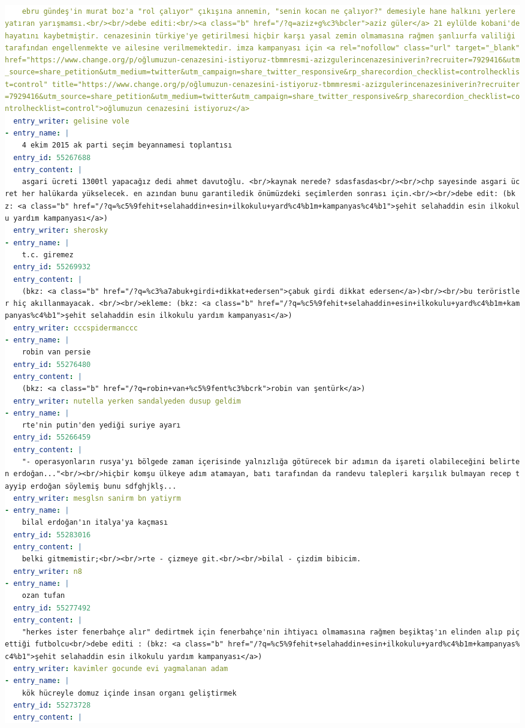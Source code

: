```yaml
    ebru gündeş'in murat boz'a "rol çalıyor" çıkışına annemin, "senin kocan ne çalıyor?" demesiyle hane halkını yerlere yatıran yarışmamsı.<br/><br/>debe editi:<br/><a class="b" href="/?q=aziz+g%c3%bcler">aziz güler</a> 21 eylülde kobani'de hayatını kaybetmiştir. cenazesinin türkiye'ye getirilmesi hiçbir karşı yasal zemin olmamasına rağmen şanlıurfa valiliği tarafından engellenmekte ve ailesine verilmemektedir. imza kampanyası için <a rel="nofollow" class="url" target="_blank" href="https://www.change.org/p/oğlumuzun-cenazesini-istiyoruz-tbmmresmi-azizgulerincenazesiniverin?recruiter=7929416&utm_source=share_petition&utm_medium=twitter&utm_campaign=share_twitter_responsive&rp_sharecordion_checklist=controlhecklist=control" title="https://www.change.org/p/oğlumuzun-cenazesini-istiyoruz-tbmmresmi-azizgulerincenazesiniverin?recruiter=7929416&utm_source=share_petition&utm_medium=twitter&utm_campaign=share_twitter_responsive&rp_sharecordion_checklist=controlhecklist=control">oğlumuzun cenazesini istiyoruz</a>
  entry_writer: gelisine vole
- entry_name: |
    4 ekim 2015 ak parti seçim beyannamesi toplantısı
  entry_id: 55267688
  entry_content: |
    asgari ücreti 1300tl yapacağız dedi ahmet davutoğlu. <br/>kaynak nerede? sdasfasdas<br/><br/>chp sayesinde asgari ücret her halükarda yükselecek. en azından bunu garantiledik önümüzdeki seçimlerden sonrası için.<br/><br/>debe edit: (bkz: <a class="b" href="/?q=%c5%9fehit+selahaddin+esin+ilkokulu+yard%c4%b1m+kampanyas%c4%b1">şehit selahaddin esin ilkokulu yardım kampanyası</a>)
  entry_writer: sherosky
- entry_name: |
    t.c. giremez
  entry_id: 55269932
  entry_content: |
    (bkz: <a class="b" href="/?q=%c3%a7abuk+girdi+dikkat+edersen">çabuk girdi dikkat edersen</a>)<br/><br/>bu teröristler hiç akıllanmayacak. <br/><br/>ekleme: (bkz: <a class="b" href="/?q=%c5%9fehit+selahaddin+esin+ilkokulu+yard%c4%b1m+kampanyas%c4%b1">şehit selahaddin esin ilkokulu yardım kampanyası</a>)
  entry_writer: cccspidermanccc
- entry_name: |
    robin van persie
  entry_id: 55276480
  entry_content: |
    (bkz: <a class="b" href="/?q=robin+van+%c5%9fent%c3%bcrk">robin van şentürk</a>)
  entry_writer: nutella yerken sandalyeden dusup geldim
- entry_name: |
    rte'nin putin'den yediği suriye ayarı
  entry_id: 55266459
  entry_content: |
    "- operasyonların rusya'yı bölgede zaman içerisinde yalnızlığa götürecek bir adımın da işareti olabileceğini belirten erdoğan..."<br/><br/>hiçbir komşu ülkeye adım atamayan, batı tarafından da randevu talepleri karşılık bulmayan recep tayyip erdoğan söylemiş bunu sdfghjklş...
  entry_writer: mesglsn sanirm bn yatiyrm
- entry_name: |
    bilal erdoğan'ın italya'ya kaçması
  entry_id: 55283016
  entry_content: |
    belki gitmemistir;<br/><br/>rte - çizmeye git.<br/><br/>bilal - çizdim bibicim.
  entry_writer: n8
- entry_name: |
    ozan tufan
  entry_id: 55277492
  entry_content: |
    "herkes ister fenerbahçe alır" dedirtmek için fenerbahçe'nin ihtiyacı olmamasına rağmen beşiktaş'ın elinden alıp piç ettiği futbolcu<br/>debe editi : (bkz: <a class="b" href="/?q=%c5%9fehit+selahaddin+esin+ilkokulu+yard%c4%b1m+kampanyas%c4%b1">şehit selahaddin esin ilkokulu yardım kampanyası</a>)
  entry_writer: kavimler gocunde evi yagmalanan adam
- entry_name: |
    kök hücreyle domuz içinde insan organı geliştirmek
  entry_id: 55273728
  entry_content: |
```